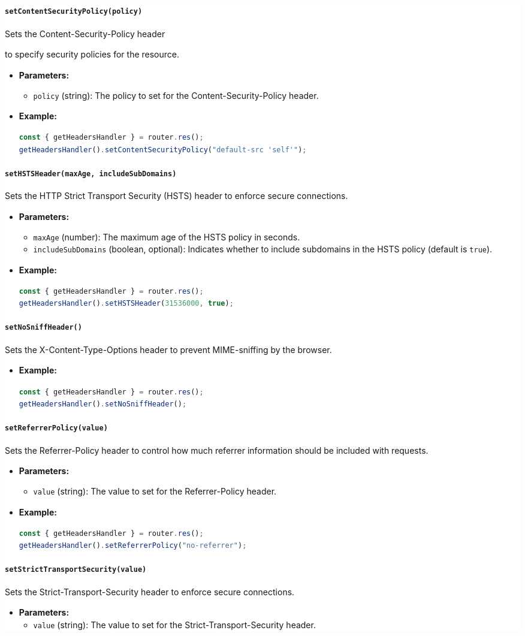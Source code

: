 #### `setContentSecurityPolicy(policy)`

Sets the Content-Security-Policy header

 to specify security policies for the resource.

- **Parameters:**
  - `policy` (string): The policy to set for the Content-Security-Policy header.

- **Example:**
  ```javascript
  const { getHeadersHandler } = router.res();
  getHeadersHandler().setContentSecurityPolicy("default-src 'self'");
  ```

#### `setHSTSHeader(maxAge, includeSubDomains)`

Sets the HTTP Strict Transport Security (HSTS) header to enforce secure connections.

- **Parameters:**
  - `maxAge` (number): The maximum age of the HSTS policy in seconds.
  - `includeSubDomains` (boolean, optional): Indicates whether to include subdomains in the HSTS policy (default is `true`).

- **Example:**
  ```javascript
  const { getHeadersHandler } = router.res();
  getHeadersHandler().setHSTSHeader(31536000, true);
  ```

#### `setNoSniffHeader()`

Sets the X-Content-Type-Options header to prevent MIME-sniffing by the browser.

- **Example:**
  ```javascript
  const { getHeadersHandler } = router.res();
  getHeadersHandler().setNoSniffHeader();
  ```

#### `setReferrerPolicy(value)`

Sets the Referrer-Policy header to control how much referrer information should be included with requests.

- **Parameters:**
  - `value` (string): The value to set for the Referrer-Policy header.

- **Example:**
  ```javascript
  const { getHeadersHandler } = router.res();
  getHeadersHandler().setReferrerPolicy("no-referrer");
  ```

#### `setStrictTransportSecurity(value)`

Sets the Strict-Transport-Security header to enforce secure connections.

- **Parameters:**
  - `value` (string): The value to set for the Strict-Transport-Security header.
